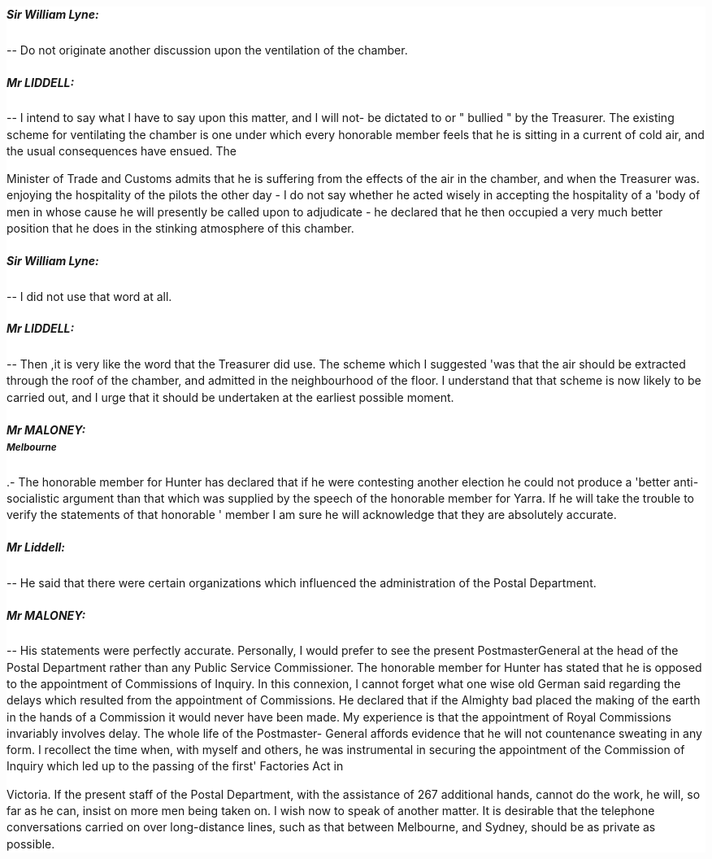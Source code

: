 ##### Sir William Lyne:

--  Do not originate another discussion upon the ventilation of the chamber. 

##### Mr LIDDELL:

-- I intend to say what I have to say upon this matter, and I will not- be dictated to or " bullied " by the Treasurer. The existing scheme for ventilating the chamber is one under which every honorable member feels that he is sitting in a current of cold air, and the usual consequences have ensued. The 

Minister of Trade and Customs admits that he is suffering from the effects of the air in the chamber, and when the Treasurer was. enjoying the hospitality of the pilots the other day - I do not say whether he acted wisely in accepting the hospitality of a 'body of men in whose cause he will presently be called upon to adjudicate - he declared that he then occupied a very much better position that he does in the stinking atmosphere of this chamber. 

##### Sir William Lyne:

-- I did not use that word at all. 

##### Mr LIDDELL:

-- Then ,it is very like the word that the Treasurer did use. The scheme which I suggested 'was that the air should be extracted through the roof of the chamber, and admitted in the neighbourhood of the floor. I understand that that scheme is now likely to be carried out, and I urge that it should be undertaken at the earliest possible moment. 

##### Mr MALONEY:<br><small class="text-muted">Melbourne</small>

.- The honorable member for Hunter has declared that if he were contesting another election he could not produce a 'better anti-socialistic argument than that which was supplied by the speech of the honorable member for Yarra. If he will take the trouble to verify the statements of that honorable ' member I am sure he will acknowledge that they are absolutely accurate. 

##### Mr Liddell:

--  He said that there were certain organizations which influenced the administration of the Postal Department. 

##### Mr MALONEY:

--  His  statements were perfectly accurate. Personally, I would prefer to see the present PostmasterGeneral at the head of the Postal Department rather than any Public Service Commissioner. The honorable member for Hunter has stated that he is opposed to the appointment of Commissions of Inquiry. In this connexion, I cannot forget what one wise old German said regarding the delays which resulted from the appointment of Commissions. He declared that if the Almighty bad placed the making of the earth in the hands of a Commission it would never have been made. My experience is that the appointment of Royal Commissions invariably involves delay. The whole life of the Postmaster- General affords evidence that he will not countenance sweating in any form. I recollect the time when, with myself and others, he was instrumental in securing the appointment of the Commission of Inquiry which led up to the passing of the first' Factories Act in 

Victoria. If the present staff of the Postal Department, with the assistance of  267  additional hands, cannot do the work, he will, so far as he can, insist on more men being taken on. I wish now to speak of another matter. It is desirable that the telephone conversations carried on over long-distance lines, such as that between Melbourne, and  Sydney,  should be as private as possible. 
